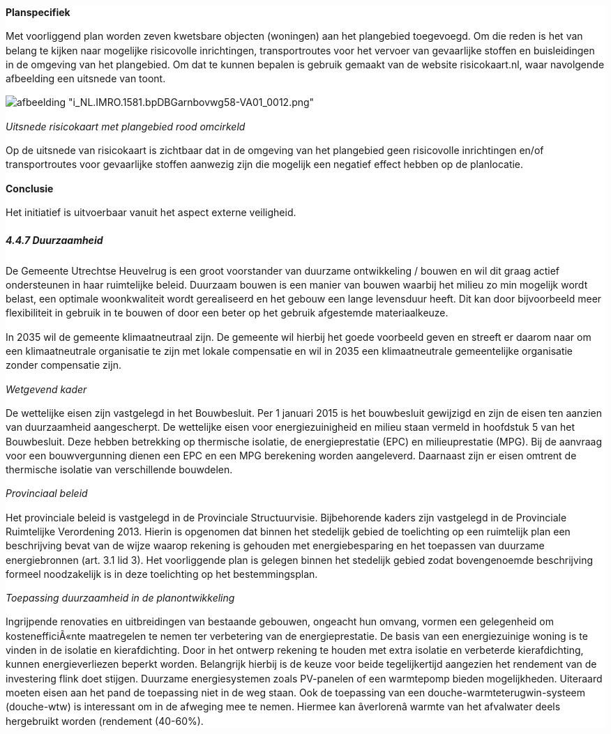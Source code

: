 **Planspecifiek**

Met voorliggend plan worden zeven kwetsbare objecten (woningen) aan het plangebied toegevoegd. Om die reden is het van belang te kijken naar mogelijke risicovolle inrichtingen, transportroutes voor het vervoer van gevaarlijke stoffen en buisleidingen in de omgeving van het plangebied. Om dat te kunnen bepalen is gebruik gemaakt van de website risicokaart.nl, waar navolgende afbeelding een uitsnede van toont.

![afbeelding "i_NL.IMRO.1581.bpDBGarnbovwg58-VA01_0012.png"](i_NL.IMRO.1581.bpDBGarnbovwg58-VA01_0012.png)

*Uitsnede risicokaart met plangebied rood omcirkeld*

Op de uitsnede van risicokaart is zichtbaar dat in de omgeving van het plangebied geen risicovolle inrichtingen en/of transportroutes voor gevaarlijke stoffen aanwezig zijn die mogelijk een negatief effect hebben op de planlocatie.

**Conclusie**

Het initiatief is uitvoerbaar vanuit het aspect externe veiligheid.

##### 4\.4\.7 Duurzaamheid

De Gemeente Utrechtse Heuvelrug is een groot voorstander van duurzame ontwikkeling / bouwen en wil dit graag actief ondersteunen in haar ruimtelijke beleid. Duurzaam bouwen is een manier van bouwen waarbij het milieu zo min mogelijk wordt belast, een optimale woonkwaliteit wordt gerealiseerd en het gebouw een lange levensduur heeft. Dit kan door bijvoorbeeld meer flexibiliteit in gebruik in te bouwen of door een beter op het gebruik afgestemde materiaalkeuze.

In 2035 wil de gemeente klimaatneutraal zijn. De gemeente wil hierbij het goede voorbeeld geven en streeft er daarom naar om een klimaatneutrale organisatie te zijn met lokale compensatie en wil in 2035 een klimaatneutrale gemeentelijke organisatie zonder compensatie zijn.

*Wetgevend kader*

De wettelijke eisen zijn vastgelegd in het Bouwbesluit. Per 1 januari 2015 is het bouwbesluit gewijzigd en zijn de eisen ten aanzien van duurzaamheid aangescherpt. De wettelijke eisen voor energiezuinigheid en milieu staan vermeld in hoofdstuk 5 van het Bouwbesluit. Deze hebben betrekking op thermische isolatie, de energieprestatie (EPC) en milieuprestatie (MPG). Bij de aanvraag voor een bouwvergunning dienen een EPC en een MPG berekening worden aangeleverd. Daarnaast zijn er eisen omtrent de thermische isolatie van verschillende bouwdelen.

*Provinciaal beleid*

Het provinciale beleid is vastgelegd in de Provinciale Structuurvisie. Bijbehorende kaders zijn vastgelegd in de Provinciale Ruimtelijke Verordening 2013\. Hierin is opgenomen dat binnen het stedelijk gebied de toelichting op een ruimtelijk plan een beschrijving bevat van de wijze waarop rekening is gehouden met energiebesparing en het toepassen van duurzame energiebronnen (art. 3\.1 lid 3\). Het voorliggende plan is gelegen binnen het stedelijk gebied zodat bovengenoemde beschrijving formeel noodzakelijk is in deze toelichting op het bestemmingsplan.

*Toepassing duurzaamheid in de planontwikkeling*

Ingrijpende renovaties en uitbreidingen van bestaande gebouwen, ongeacht hun omvang, vormen een gelegenheid om kostenefficiÃ«nte maatregelen te nemen ter verbetering van de energieprestatie. De basis van een energiezuinige woning is te vinden in de isolatie en kierafdichting. Door in het ontwerp rekening te houden met extra isolatie en verbeterde kierafdichting, kunnen energieverliezen beperkt worden. Belangrijk hierbij is de keuze voor beide tegelijkertijd aangezien het rendement van de investering flink doet stijgen. Duurzame energiesystemen zoals PV\-panelen of een warmtepomp bieden mogelijkheden. Uiteraard moeten eisen aan het pand de toepassing niet in de weg staan. Ook de toepassing van een douche\-warmteterugwin\-systeem (douche\-wtw) is interessant om in de afweging mee te nemen. Hiermee kan âverlorenâ warmte van het afvalwater deels hergebruikt worden (rendement (40\-60%).
